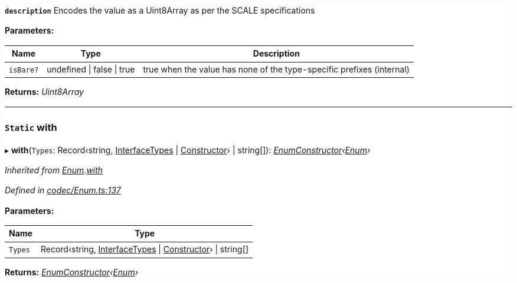 **`description`** Encodes the value as a Uint8Array as per the SCALE specifications

**Parameters:**

Name | Type | Description |
------ | ------ | ------ |
`isBare?` | undefined &#124; false &#124; true | true when the value has none of the type-specific prefixes (internal)  |

**Returns:** *Uint8Array*

___

### `Static` with

▸ **with**(`Types`: Record‹string, [InterfaceTypes](../modules/_types_.md#interfacetypes) | [Constructor](_types_.constructor.md)› | string[]): *[EnumConstructor](_codec_enum_.enumconstructor.md)‹[Enum](../classes/_codec_enum_.enum.md)›*

*Inherited from [Enum](../classes/_codec_enum_.enum.md).[with](../classes/_codec_enum_.enum.md#static-with)*

*Defined in [codec/Enum.ts:137](https://github.com/polkadot-js/api/blob/6b8d0207a6/packages/types/src/codec/Enum.ts#L137)*

**Parameters:**

Name | Type |
------ | ------ |
`Types` | Record‹string, [InterfaceTypes](../modules/_types_.md#interfacetypes) &#124; [Constructor](_types_.constructor.md)› &#124; string[] |

**Returns:** *[EnumConstructor](_codec_enum_.enumconstructor.md)‹[Enum](../classes/_codec_enum_.enum.md)›*
